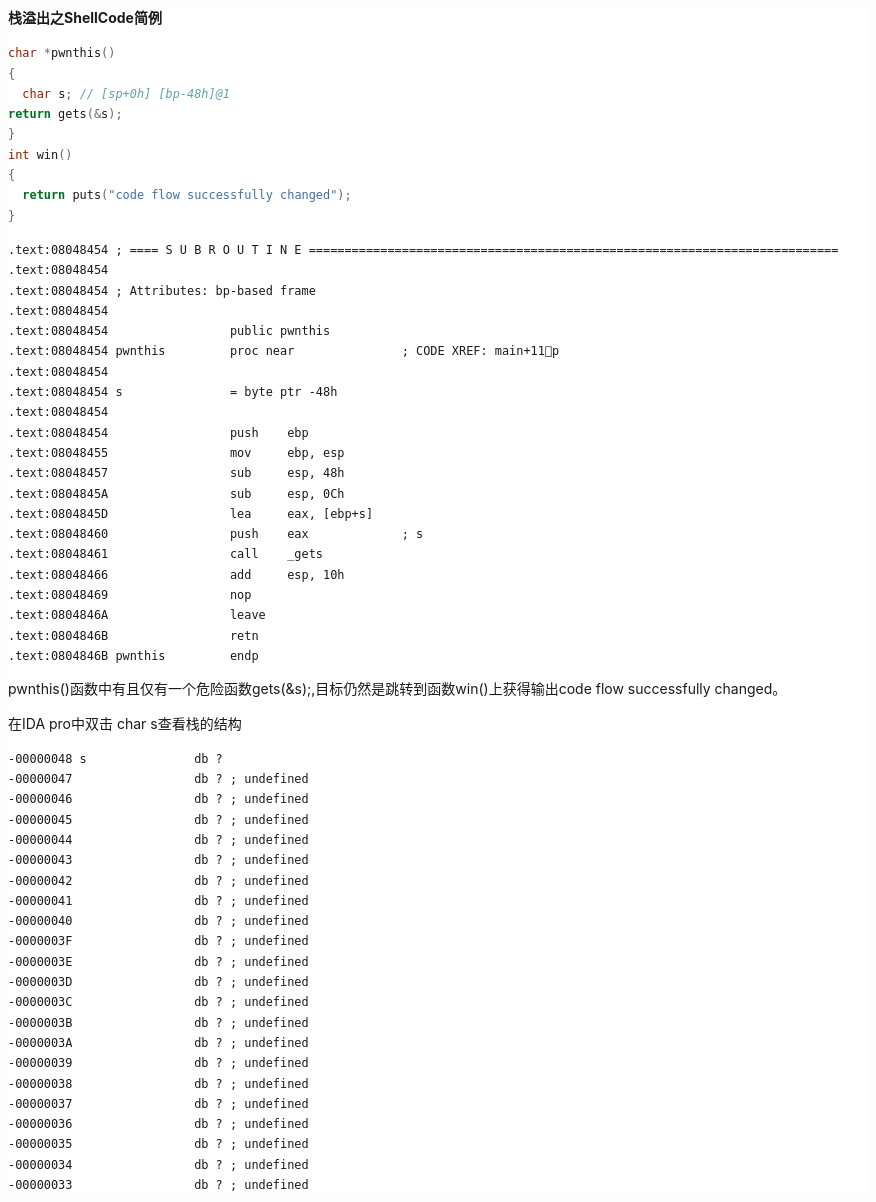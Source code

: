 **栈溢出之ShellCode简例**

```c
char *pwnthis()
{
  char s; // [sp+0h] [bp-48h]@1
return gets(&s);
}
int win()
{
  return puts("code flow successfully changed");
}
```

```assembly
.text:08048454 ; ==== S U B R O U T I N E ==========================================================================
.text:08048454
.text:08048454 ; Attributes: bp-based frame
.text:08048454
.text:08048454                 public pwnthis
.text:08048454 pwnthis         proc near               ; CODE XREF: main+11p
.text:08048454
.text:08048454 s               = byte ptr -48h
.text:08048454
.text:08048454                 push    ebp
.text:08048455                 mov     ebp, esp
.text:08048457                 sub     esp, 48h
.text:0804845A                 sub     esp, 0Ch
.text:0804845D                 lea     eax, [ebp+s]
.text:08048460                 push    eax             ; s
.text:08048461                 call    _gets
.text:08048466                 add     esp, 10h
.text:08048469                 nop
.text:0804846A                 leave
.text:0804846B                 retn
.text:0804846B pwnthis         endp

```

pwnthis()函数中有且仅有一个危险函数gets(&s);,目标仍然是跳转到函数win()上获得输出code flow successfully changed。

在IDA pro中双击 char s查看栈的结构

```assembly
-00000048 s               db ?
-00000047                 db ? ; undefined
-00000046                 db ? ; undefined
-00000045                 db ? ; undefined
-00000044                 db ? ; undefined
-00000043                 db ? ; undefined
-00000042                 db ? ; undefined
-00000041                 db ? ; undefined
-00000040                 db ? ; undefined
-0000003F                 db ? ; undefined
-0000003E                 db ? ; undefined
-0000003D                 db ? ; undefined
-0000003C                 db ? ; undefined
-0000003B                 db ? ; undefined
-0000003A                 db ? ; undefined
-00000039                 db ? ; undefined
-00000038                 db ? ; undefined
-00000037                 db ? ; undefined
-00000036                 db ? ; undefined
-00000035                 db ? ; undefined
-00000034                 db ? ; undefined
-00000033                 db ? ; undefined
```